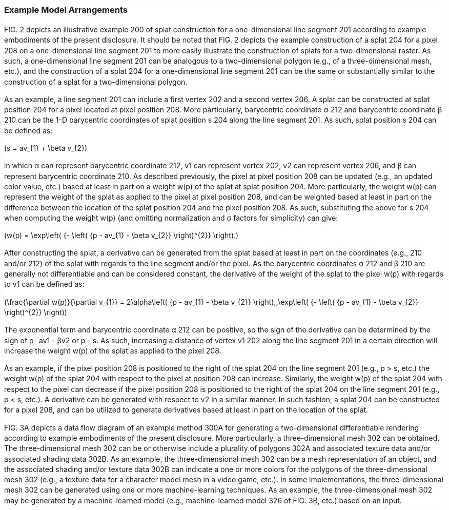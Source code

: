 ### Example Model Arrangements

FIG. 2 depicts an illustrative example 200 of splat construction for a one-dimensional line segment 201 according to example embodiments of the present disclosure. It should be noted that FIG. 2 depicts the example construction of a splat 204 for a pixel 208 on a one-dimensional line segment 201 to more easily illustrate the construction of splats for a two-dimensional raster. As such, a one-dimensional line segment 201 can be analogous to a two-dimensional polygon (e.g., of a three-dimensional mesh, etc.), and the construction of a splat 204 for a one-dimensional line segment 201 can be the same or substantially similar to the construction of a splat for a two-dimensional polygon.

As an example, a line segment 201 can include a first vertex 202 and a second vertex 206. A splat can be constructed at splat position 204 for a pixel located at pixel position 208. More particularly, barycentric coordinate α 212 and barycentric coordinate β 210 can be the 1-D barycentric coordinates of splat position s 204 along the line segment 201. As such, splat position s 204 can be defined as:

\(s = av_{1} + \beta v_{2}\)

in which α can represent barycentric coordinate 212, v1 can represent vertex 202, v2 can represent vertex 206, and β can represent barycentric coordinate 210. As described previously, the pixel at pixel position 208 can be updated (e.g., an updated color value, etc.) based at least in part on a weight w(p) of the splat at splat position 204. More particularly, the weight w(p) can represent the weight of the splat as applied to the pixel at pixel position 208, and can be weighted based at least in part on the difference between the location of the splat position 204 and the pixel position 208. As such, substituting the above for s 204 when computing the weight w(p) (and omitting normalization and σ factors for simplicity) can give:

\(w(p) = \exp\left( {- \left( {p - av_{1} - \beta v_{2}} \right)^{2}} \right).\)

After constructing the splat, a derivative can be generated from the splat based at least in part on the coordinates (e.g., 210 and/or 212) of the splat with regards to the line segment and/or the pixel. As the barycentric coordinates α 212 and β 210 are generally not differentiable and can be considered constant, the derivative of the weight of the splat to the pixel w(p) with regards to v1 can be defined as:

\(\frac{\partial w(p)}{\partial v_{1}} = 2\alpha\left( {p - av_{1} - \beta v_{2}} \right)\,\,\exp\left( {- \left( {p - av_{1} - \beta v_{2}} \right)^{2}} \right)\)

The exponential term and barycentric coordinate α 212 can be positive, so the sign of the derivative can be determined by the sign of p- av1 - βv2 or p - s. As such, increasing a distance of vertex v1 202 along the line segment 201 in a certain direction will increase the weight w(p) of the splat as applied to the pixel 208.

As an example, if the pixel position 208 is positioned to the right of the splat 204 on the line segment 201 (e.g., p > s, etc.) the weight w(p) of the splat 204 with respect to the pixel at position 208 can increase. Similarly, the weight w(p) of the splat 204 with respect to the pixel can decrease if the pixel position 208 is positioned to the right of the splat 204 on the line segment 201 (e.g., p < s, etc.). A derivative can be generated with respect to v2 in a similar manner. In such fashion, a splat 204 can be constructed for a pixel 208, and can be utilized to generate derivatives based at least in part on the location of the splat.

FIG. 3A depicts a data flow diagram of an example method 300A for generating a two-dimensional differentiable rendering according to example embodiments of the present disclosure. More particularly, a three-dimensional mesh 302 can be obtained. The three-dimensional mesh 302 can be or otherwise include a plurality of polygons 302A and associated texture data and/or associated shading data 302B. As an example, the three-dimensional mesh 302 can be a mesh representation of an object, and the associated shading and/or texture data 302B can indicate a one or more colors for the polygons of the three-dimensional mesh 302 (e.g., a texture data for a character model mesh in a video game, etc.). In some implementations, the three-dimensional mesh 302 can be generated using one or more machine-learning techniques. As an example, the three-dimensional mesh 302 may be generated by a machine-learned model (e.g., machine-learned model 326 of FIG. 3B, etc.) based on an input.
